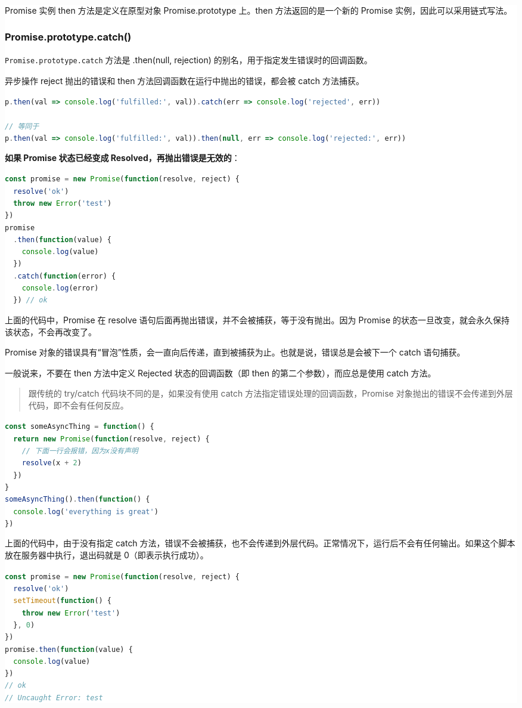 Promise 实例 then 方法是定义在原型对象 Promise.prototype 上。then 方法返回的是一个新的 Promise 实例，因此可以采用链式写法。

### Promise.prototype.catch()

`Promise.prototype.catch` 方法是 .then(null, rejection) 的别名，用于指定发生错误时的回调函数。

异步操作 reject 抛出的错误和 then 方法回调函数在运行中抛出的错误，都会被 catch 方法捕获。

```javascript
p.then(val => console.log('fulfilled:', val)).catch(err => console.log('rejected', err))

// 等同于
p.then(val => console.log('fulfilled:', val)).then(null, err => console.log('rejected:', err))
```

**如果 Promise 状态已经变成 Resolved，再抛出错误是无效的**：

```javascript
const promise = new Promise(function(resolve, reject) {
  resolve('ok')
  throw new Error('test')
})
promise
  .then(function(value) {
    console.log(value)
  })
  .catch(function(error) {
    console.log(error)
  }) // ok
```

上面的代码中，Promise 在 resolve 语句后面再抛出错误，并不会被捕获，等于没有抛出。因为 Promise 的状态一旦改变，就会永久保持该状态，不会再改变了。

Promise 对象的错误具有“冒泡”性质，会一直向后传递，直到被捕获为止。也就是说，错误总是会被下一个 catch 语句捕获。

一般说来，不要在 then 方法中定义 Rejected 状态的回调函数（即 then 的第二个参数），而应总是使用 catch 方法。

> 跟传统的 try/catch 代码块不同的是，如果没有使用 catch 方法指定错误处理的回调函数，Promise 对象抛出的错误不会传递到外层代码，即不会有任何反应。

```javascript
const someAsyncThing = function() {
  return new Promise(function(resolve, reject) {
    // 下面一行会报错，因为x没有声明
    resolve(x + 2)
  })
}
someAsyncThing().then(function() {
  console.log('everything is great')
})
```

上面的代码中，由于没有指定 catch 方法，错误不会被捕获，也不会传递到外层代码。正常情况下，运行后不会有任何输出。如果这个脚本放在服务器中执行，退出码就是 0（即表示执行成功）。

```javascript
const promise = new Promise(function(resolve, reject) {
  resolve('ok')
  setTimeout(function() {
    throw new Error('test')
  }, 0)
})
promise.then(function(value) {
  console.log(value)
})
// ok
// Uncaught Error: test
```
